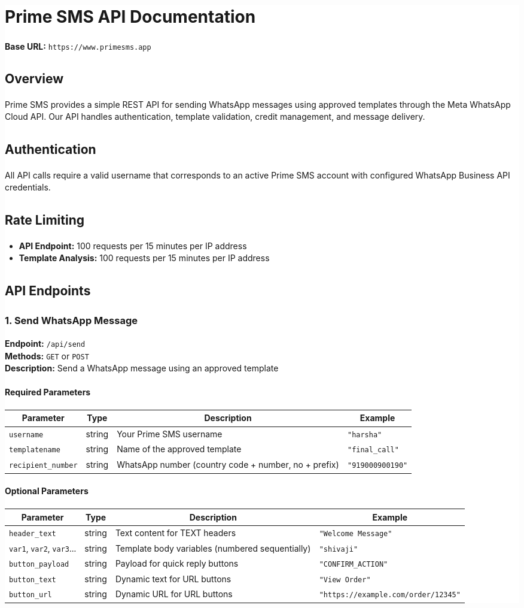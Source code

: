 # Prime SMS API Documentation

**Base URL:** `https://www.primesms.app`

## Overview

Prime SMS provides a simple REST API for sending WhatsApp messages using approved templates through the Meta WhatsApp Cloud API. Our API handles authentication, template validation, credit management, and message delivery.

## Authentication

All API calls require a valid username that corresponds to an active Prime SMS account with configured WhatsApp Business API credentials.

## Rate Limiting

- **API Endpoint:** 100 requests per 15 minutes per IP address
- **Template Analysis:** 100 requests per 15 minutes per IP address

## API Endpoints

### 1. Send WhatsApp Message

**Endpoint:** `/api/send`  
**Methods:** `GET` or `POST`  
**Description:** Send a WhatsApp message using an approved template

#### Required Parameters

| Parameter | Type | Description | Example |
|-----------|------|-------------|---------|
| `username` | string | Your Prime SMS username | `"harsha"` |
| `templatename` | string | Name of the approved template | `"final_call"` |
| `recipient_number` | string | WhatsApp number (country code + number, no + prefix) | `"919000900190"` |

#### Optional Parameters

| Parameter | Type | Description | Example |
|-----------|------|-------------|---------|
| `header_text` | string | Text content for TEXT headers | `"Welcome Message"` |
| `var1`, `var2`, `var3`... | string | Template body variables (numbered sequentially) | `"shivaji"` |
| `button_payload` | string | Payload for quick reply buttons | `"CONFIRM_ACTION"` |
| `button_text` | string | Dynamic text for URL buttons | `"View Order"` |
| `button_url` | string | Dynamic URL for URL buttons | `"https://example.com/order/12345"` |

